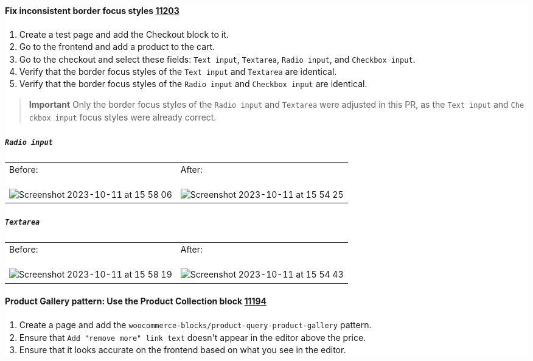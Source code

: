 #### Fix inconsistent border focus styles [11203](https://github.com/woocommerce/woocommerce-blocks/pull/11203)

1. Create a test page and add the Checkout block to it.
2. Go to the frontend and add a product to the cart.
3. Go to the checkout and select these fields: `Text input`, `Textarea`, `Radio input`, and `Checkbox input`.
4. Verify that the border focus styles of the `Text input` and `Textarea` are identical.
5. Verify that the border focus styles of the `Radio input` and `Checkbox input` are identical.


> **Important**
> Only the border focus styles of the `Radio input` and `Textarea` were adjusted in this PR, as the `Text input` and `Checkbox input` focus styles were already correct.

##### `Radio input`

<table>
<tr>
<td>Before:
<br><br>
<img width="808" alt="Screenshot 2023-10-11 at 15 58 06" src="https://github.com/woocommerce/woocommerce-blocks/assets/3323310/11cdc9bc-e0b0-4934-ac3a-f52ee914ca8b">
</td>
<td>After:
<br><br>
<img width="823" alt="Screenshot 2023-10-11 at 15 54 25" src="https://github.com/woocommerce/woocommerce-blocks/assets/3323310/536876ad-265e-40a4-bd29-301f3ece2936">
</td>
</tr>
</table>

##### `Textarea`

<table>
<tr>
<td>Before:
<br><br>
<img width="822" alt="Screenshot 2023-10-11 at 15 58 19" src="https://github.com/woocommerce/woocommerce-blocks/assets/3323310/adf47ee7-1bc7-4516-8f05-e6034c327c6d">
</td>
<td>After:
<br><br>
<img width="826" alt="Screenshot 2023-10-11 at 15 54 43" src="https://github.com/woocommerce/woocommerce-blocks/assets/3323310/08cf8a34-95fb-4235-8a29-27b74655164f">
</td>
</tr>
</table>

#### Product Gallery pattern: Use the Product Collection block [11194](https://github.com/woocommerce/woocommerce-blocks/pull/11194)

1. Create a page and add the `woocommerce-blocks/product-query-product-gallery` pattern.
2. Ensure that `Add "remove more" link text` doesn't appear in the editor above the price.
3. Ensure that it looks accurate on the frontend based on what you see in the editor.
